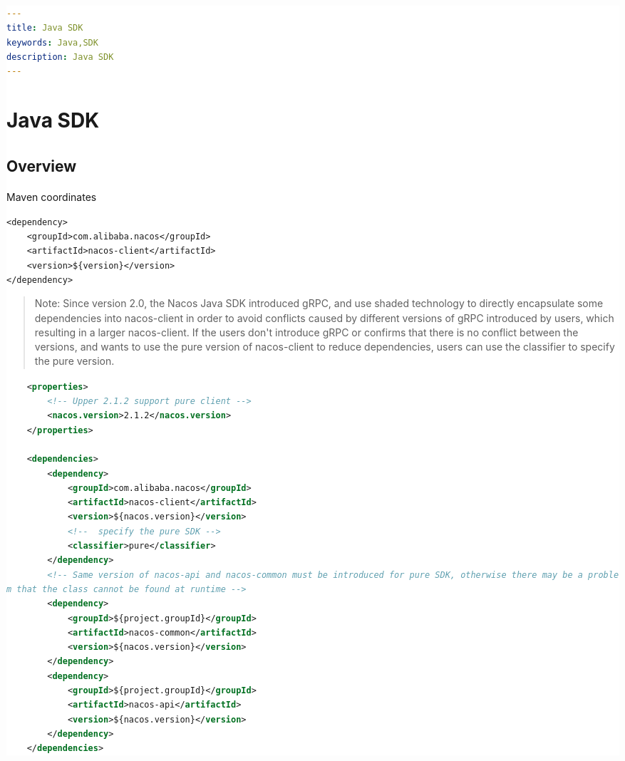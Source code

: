 ```yaml
---
title: Java SDK
keywords: Java,SDK
description: Java SDK
---
```


# Java SDK

## Overview

Maven coordinates
```
<dependency>
    <groupId>com.alibaba.nacos</groupId>
    <artifactId>nacos-client</artifactId>
    <version>${version}</version>
</dependency>
```

> Note: Since version 2.0, the Nacos Java SDK introduced gRPC, and use shaded technology to directly encapsulate some dependencies into nacos-client in order to avoid conflicts caused by different versions of gRPC introduced by users, which resulting in a larger nacos-client.
> If the users don't introduce gRPC or confirms that there is no conflict between the versions, and wants to use the pure version of nacos-client to reduce dependencies, users can use the classifier to specify the pure version.

```xml
    <properties>
        <!-- Upper 2.1.2 support pure client -->
        <nacos.version>2.1.2</nacos.version>
    </properties>

    <dependencies>
        <dependency>
            <groupId>com.alibaba.nacos</groupId>
            <artifactId>nacos-client</artifactId>
            <version>${nacos.version}</version>
            <!--  specify the pure SDK -->
            <classifier>pure</classifier>
        </dependency>
        <!-- Same version of nacos-api and nacos-common must be introduced for pure SDK, otherwise there may be a problem that the class cannot be found at runtime -->
        <dependency>
            <groupId>${project.groupId}</groupId>
            <artifactId>nacos-common</artifactId>
            <version>${nacos.version}</version>
        </dependency>
        <dependency>
            <groupId>${project.groupId}</groupId>
            <artifactId>nacos-api</artifactId>
            <version>${nacos.version}</version>
        </dependency>
    </dependencies>
```
